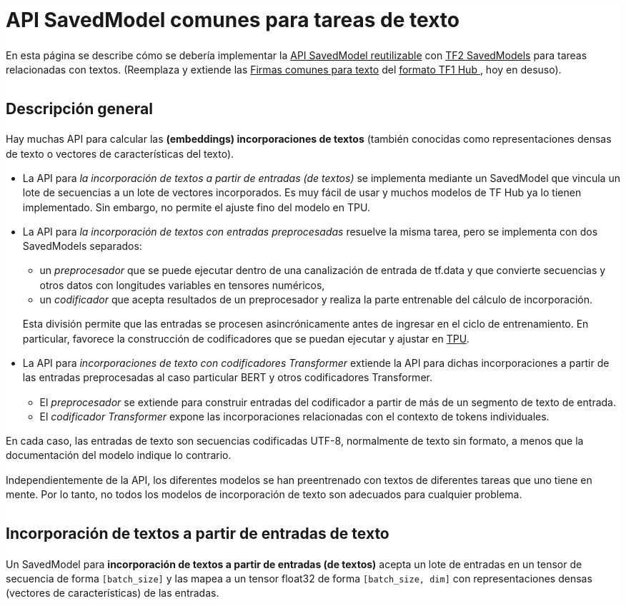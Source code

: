# API SavedModel comunes para tareas de texto

En esta página se describe cómo se debería implementar la [API SavedModel reutilizable](../reusable_saved_models.md) con [TF2 SavedModels](../tf2_saved_model.md) para tareas relacionadas con textos. (Reemplaza y extiende las [Firmas comunes para texto](../common_signatures/text.md) del [formato TF1 Hub ](../tf1_hub_module), hoy en desuso).

## Descripción general

Hay muchas API para calcular las **(embeddings) incorporaciones de textos** (también conocidas como representaciones densas de texto o vectores de características del texto).

- La API para *la incorporación de textos a partir de entradas (de textos)* se implementa mediante un SavedModel que vincula un lote de secuencias a un lote de vectores incorporados. Es muy fácil de usar y muchos modelos de TF Hub ya lo tienen implementado. Sin embargo, no permite el ajuste fino del modelo en TPU.

- La API para *la incorporación de textos con entradas preprocesadas* resuelve la misma tarea, pero se implementa con dos SavedModels separados:

    - un *preprocesador* que se puede ejecutar dentro de una canalización de entrada de tf.data y que convierte secuencias y otros datos con longitudes variables en tensores numéricos,
    - un *codificador* que acepta resultados de un preprocesador y realiza la parte entrenable del cálculo de incorporación.

    Esta división permite que las entradas se procesen asincrónicamente antes de ingresar en el ciclo de entrenamiento. En particular, favorece la construcción de codificadores que se puedan ejecutar y ajustar en [TPU](https://www.tensorflow.org/guide/tpu).

- La API para *incorporaciones de texto con codificadores Transformer* extiende la API para dichas incorporaciones a partir de las entradas preprocesadas al caso particular BERT y otros codificadores Transformer.

    - El *preprocesador* se extiende para construir entradas del codificador a partir de más de un segmento de texto de entrada.
    - El *codificador Transformer* expone las incorporaciones relacionadas con el contexto de tokens individuales.

En cada caso, las entradas de texto son secuencias codificadas UTF-8, normalmente de texto sin formato, a menos que la documentación del modelo indique lo contrario.

Independientemente de la API, los diferentes modelos se han preentrenado con textos de diferentes tareas que uno tiene en mente. Por lo tanto, no todos los modelos de incorporación de texto son adecuados para cualquier problema.

<a name="feature-vector"></a>
<a name="text-embeddings-from-text"></a>

## Incorporación de textos a partir de entradas de texto

Un SavedModel para **incorporación de textos a partir de entradas (de textos)** acepta un lote de entradas en un tensor de secuencia de forma `[batch_size]` y las mapea a un tensor float32 de forma `[batch_size, dim]` con representaciones densas (vectores de características) de las entradas.

